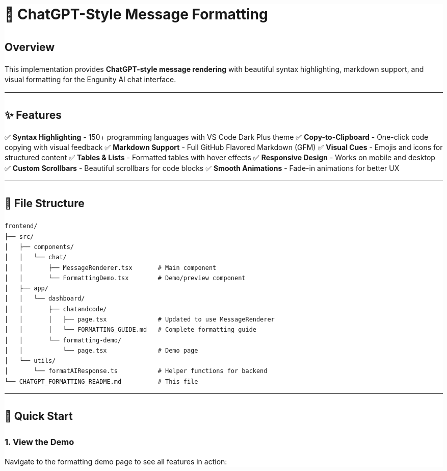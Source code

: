 # 🎨 ChatGPT-Style Message Formatting

## Overview

This implementation provides **ChatGPT-style message rendering** with beautiful syntax highlighting, markdown support, and visual formatting for the Engunity AI chat interface.

---

## ✨ Features

✅ **Syntax Highlighting** - 150+ programming languages with VS Code Dark Plus theme
✅ **Copy-to-Clipboard** - One-click code copying with visual feedback
✅ **Markdown Support** - Full GitHub Flavored Markdown (GFM)
✅ **Visual Cues** - Emojis and icons for structured content
✅ **Tables & Lists** - Formatted tables with hover effects
✅ **Responsive Design** - Works on mobile and desktop
✅ **Custom Scrollbars** - Beautiful scrollbars for code blocks
✅ **Smooth Animations** - Fade-in animations for better UX

---

## 📁 File Structure

```
frontend/
├── src/
│   ├── components/
│   │   └── chat/
│   │       ├── MessageRenderer.tsx       # Main component
│   │       └── FormattingDemo.tsx        # Demo/preview component
│   ├── app/
│   │   └── dashboard/
│   │       ├── chatandcode/
│   │       │   ├── page.tsx              # Updated to use MessageRenderer
│   │       │   └── FORMATTING_GUIDE.md   # Complete formatting guide
│   │       └── formatting-demo/
│   │           └── page.tsx              # Demo page
│   └── utils/
│       └── formatAIResponse.ts           # Helper functions for backend
└── CHATGPT_FORMATTING_README.md          # This file
```

---

## 🚀 Quick Start

### 1. View the Demo

Navigate to the formatting demo page to see all features in action:
